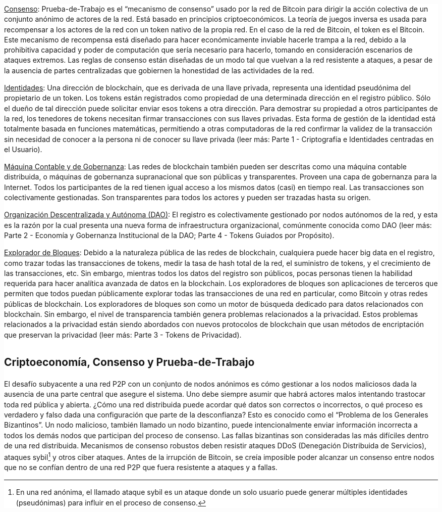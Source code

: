 <span style="text-decoration:underline;">Consenso</span>: Prueba-de-Trabajo es el “mecanismo de consenso” usado por la red de Bitcoin para dirigir la acción colectiva de un conjunto anónimo de actores de la red. Está basado en principios criptoeconómicos. La teoría de juegos inversa es usada para recompensar a los actores de la red  con un token nativo de la propia red. En el caso de la red de Bitcoin, el token es el Bitcoin. Este mecanismo de recompensa está diseñado para hacer económicamente inviable hacerle trampa a la red, debido a la prohibitiva capacidad y poder  de computación que sería necesario para hacerlo, tomando en consideración escenarios de ataques extremos. Las reglas de consenso están diseñadas de un modo tal que vuelvan a la red resistente a ataques, a pesar de la ausencia de partes centralizadas que gobiernen la honestidad de las actividades de la red.

<span style="text-decoration:underline;">Identidades</span>: Una dirección de blockchain, que  es derivada de una llave privada, representa una identidad pseudónima del propietario de un token. Los tokens están registrados como propiedad de una determinada dirección en el registro público. Sólo el dueño de tal dirección puede solicitar enviar esos tokens a otra dirección. Para demostrar su propiedad a otros participantes de la red, los tenedores de tokens necesitan firmar transacciones con sus llaves privadas. Esta forma de gestión de la identidad está totalmente basada en funciones matemáticas, permitiendo a otras computadoras de la red confirmar la validez de la transacción sin necesidad de conocer a la persona ni de conocer su llave privada (leer más: Parte 1 - Criptografía e Identidades centradas en el Usuario).

<span style="text-decoration:underline;">Máquina Contable y de Gobernanza</span>: Las redes de blockchain también pueden ser descritas como una máquina contable distribuida, o máquinas de gobernanza supranacional que son públicas y transparentes. Proveen una capa de gobernanza para la Internet. Todos los participantes de la red tienen igual acceso a los mismos datos (casi) en tiempo real. Las transacciones son colectivamente gestionadas. Son transparentes para todos los actores y pueden ser trazadas hasta su origen.

<span style="text-decoration:underline;">Organización Descentralizada y Autónoma (DAO)</span>: El registro es colectivamente gestionado por nodos autónomos de la red, y esta es la razón por la cual presenta una nueva forma de infraestructura organizacional, comúnmente conocida como DAO (leer más: Parte 2 - Economía y Gobernanza Institucional de la DAO; Parte 4 - Tokens Guiados por Propósito).

<span style="text-decoration:underline;">Explorador de Bloques</span>: Debido a la naturaleza pública de las redes de blockchain, cualquiera puede hacer big data en el registro, como trazar todas las transacciones de tokens, medir la tasa de hash total de la red, el suministro de tokens, y el crecimiento de las transacciones, etc. Sin embargo, mientras todos los datos del registro son públicos, pocas personas tienen la habilidad requerida para hacer analítica avanzada de datos en la blockchain. Los exploradores de bloques son aplicaciones de terceros que permiten que todos puedan públicamente explorar todas las transacciones de una red en particular, como Bitcoin y otras redes públicas de blockchain. Los exploradores de bloques son como un motor de búsqueda dedicado para datos relacionados con blockchain. Sin embargo, el nivel de transparencia también genera problemas relacionados a la privacidad. Estos problemas relacionados a la privacidad están siendo abordados con nuevos protocolos de blockchain que usan métodos de encriptación que preservan la privacidad (leer más: Parte 3 - Tokens de Privacidad).

## Criptoeconomía, Consenso y Prueba-de-Trabajo

El desafío subyacente a una red P2P con un conjunto de nodos anónimos es cómo gestionar a los nodos maliciosos dada la ausencia de una parte central que asegure el sistema. Uno debe siempre asumir que habrá actores malos intentando trastocar toda red pública y abierta. ¿Cómo una red distribuida puede acordar  qué datos son correctos o incorrectos, o qué proceso es verdadero y falso dada una configuración que parte de la desconfianza? Esto es conocido como el “Problema de los Generales Bizantinos”. Un nodo malicioso, también llamado un nodo bizantino, puede intencionalmente enviar información incorrecta a todos los demás nodos que participan del proceso de consenso. Las fallas bizantinas son consideradas las más difíciles dentro de una red distribuida. Mecanismos de consenso robustos deben resistir ataques DDoS (Denegación Distribuida de Servicios), ataques sybil[^1] y otros ciber ataques. Antes de la irrupción de Bitcoin, se creía imposible poder alcanzar un consenso entre nodos que no se confían dentro de una red P2P que fuera resistente a ataques y a fallas.


[^1]: En una red anónima, el llamado ataque sybil es un ataque donde un solo usuario puede generar múltiples identidades (pseudónimas) para influir en el proceso de consenso. 
[^2]: La bifurcación dura de Ethereum fue consecuencia del incidente  “TheDAO” , donde alrededor de 50 millones de U$D fueron robados como consecuencia de una vulnerabilidad del código. La bifurcación dura que retroactivamente impidió la transacción que materializó el robo, fue muy politizada. Quienes se oponían a la bifurcación dura insistían en la inmutabilidad del registro. Como resultado, el token de la red minoritaria que se oponía a la bifurcación dura - Ethereum Classic- hizo historia por ser el primer token de una red minoritaria que fuera listado en un exchange. 
[^3]: El aumento de las comisiones por transacciones en la red de Bitcoin cuando la red estaba congestionada motivaron una propuesta de algunos desarrolladores a la comunidad para incrementar el tamaño del bloque en una actualización de protocolo que requería una bifurcación dura. La propuesta tuvo considerable oposición por parte de otros desarrolladores de la red. Después de dos años de debate, la bifurcación dura tuvo lugar en Julio de 2017, y generó el nacimiento de una nueva comunidad con una propuesta diferente, llamada Bitcoin Cash. El 1 de Agosto de 2017 Bitcoin Cash comenzó a cotizar a unos 240 U$D, mientras que Bitcoin cotizaba a unos 2700 U$D.